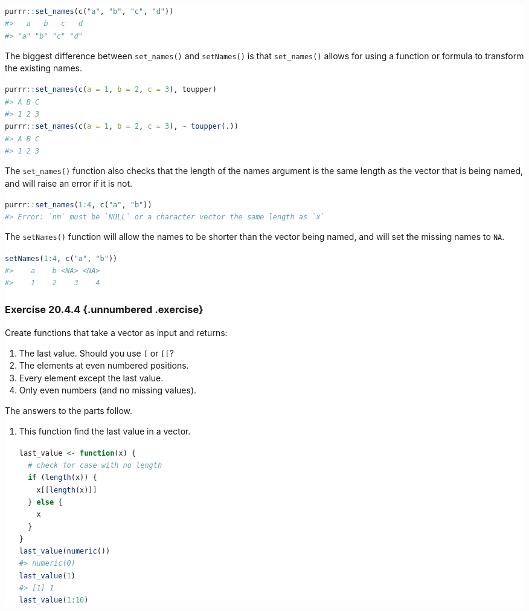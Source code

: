 ```r
purrr::set_names(c("a", "b", "c", "d"))
#>   a   b   c   d 
#> "a" "b" "c" "d"
```

The biggest difference between `set_names()` and `setNames()` is that `set_names()` allows for using a function or formula to transform the existing names.

```r
purrr::set_names(c(a = 1, b = 2, c = 3), toupper)
#> A B C 
#> 1 2 3
purrr::set_names(c(a = 1, b = 2, c = 3), ~ toupper(.))
#> A B C 
#> 1 2 3
```

The `set_names()` function also checks that the length of the names argument is the
same length as the vector that is being named, and will raise an error if it is not.

```r
purrr::set_names(1:4, c("a", "b"))
#> Error: `nm` must be `NULL` or a character vector the same length as `x`
```
The `setNames()` function will allow the names to be shorter than the vector being
named, and will set the missing names to `NA`.

```r
setNames(1:4, c("a", "b"))
#>    a    b <NA> <NA> 
#>    1    2    3    4
```

</div>

### Exercise <span class="exercise-number">20.4.4</span> {.unnumbered .exercise}

<div class="question">
Create functions that take a vector as input and returns:

1.  The last value. Should you use `[` or `[[`?
1.  The elements at even numbered positions.
1.  Every element except the last value.
1.  Only even numbers (and no missing values).

</div>

<div class="answer">

The answers to the parts follow.

1.  This function find the last value in a vector.

    
    ```r
    last_value <- function(x) {
      # check for case with no length
      if (length(x)) {
        x[[length(x)]]
      } else {
        x
      }
    }
    last_value(numeric())
    #> numeric(0)
    last_value(1)
    #> [1] 1
    last_value(1:10)
